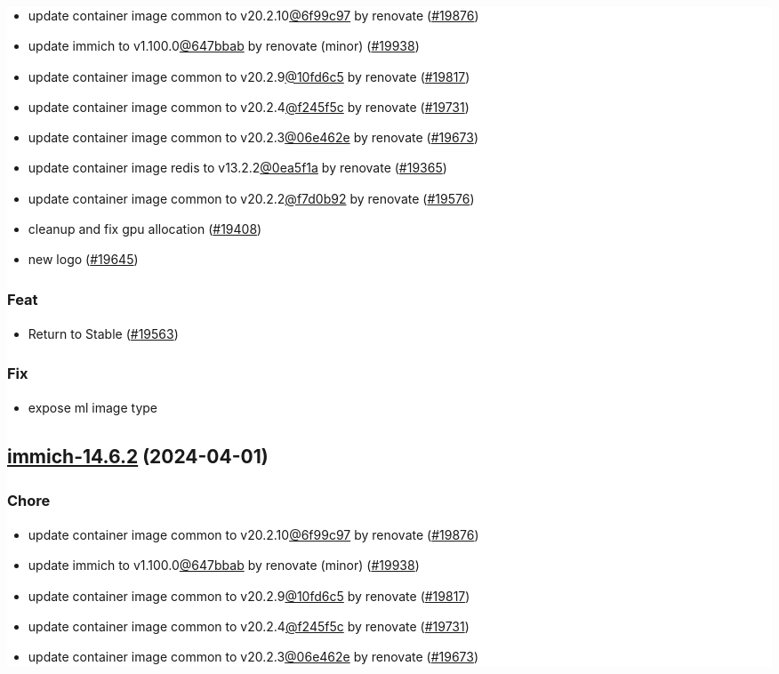 

- update container image common to v20.2.10[@6f99c97](https://github.com/6f99c97) by renovate ([#19876](https://github.com/truecharts/charts/issues/19876))

- update immich to v1.100.0[@647bbab](https://github.com/647bbab) by renovate (minor) ([#19938](https://github.com/truecharts/charts/issues/19938))

- update container image common to v20.2.9[@10fd6c5](https://github.com/10fd6c5) by renovate ([#19817](https://github.com/truecharts/charts/issues/19817))

- update container image common to v20.2.4[@f245f5c](https://github.com/f245f5c) by renovate ([#19731](https://github.com/truecharts/charts/issues/19731))

- update container image common to v20.2.3[@06e462e](https://github.com/06e462e) by renovate ([#19673](https://github.com/truecharts/charts/issues/19673))

- update container image redis to v13.2.2[@0ea5f1a](https://github.com/0ea5f1a) by renovate ([#19365](https://github.com/truecharts/charts/issues/19365))

- update container image common to v20.2.2[@f7d0b92](https://github.com/f7d0b92) by renovate ([#19576](https://github.com/truecharts/charts/issues/19576))

- cleanup and fix gpu allocation ([#19408](https://github.com/truecharts/charts/issues/19408))

- new logo ([#19645](https://github.com/truecharts/charts/issues/19645))

### Feat



- Return to Stable ([#19563](https://github.com/truecharts/charts/issues/19563))

### Fix



- expose ml image type


## [immich-14.6.2](https://github.com/truecharts/charts/compare/immich-13.0.1...immich-14.6.2) (2024-04-01)

### Chore



- update container image common to v20.2.10[@6f99c97](https://github.com/6f99c97) by renovate ([#19876](https://github.com/truecharts/charts/issues/19876))

- update immich to v1.100.0[@647bbab](https://github.com/647bbab) by renovate (minor) ([#19938](https://github.com/truecharts/charts/issues/19938))

- update container image common to v20.2.9[@10fd6c5](https://github.com/10fd6c5) by renovate ([#19817](https://github.com/truecharts/charts/issues/19817))

- update container image common to v20.2.4[@f245f5c](https://github.com/f245f5c) by renovate ([#19731](https://github.com/truecharts/charts/issues/19731))

- update container image common to v20.2.3[@06e462e](https://github.com/06e462e) by renovate ([#19673](https://github.com/truecharts/charts/issues/19673))
